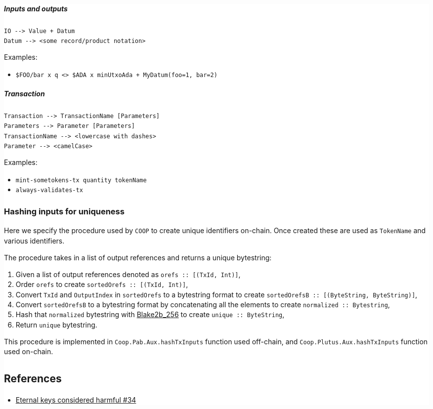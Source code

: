 ##### Inputs and outputs

```bnf
IO --> Value + Datum
Datum --> <some record/product notation>
```

Examples:

- `$FOO/bar x q <> $ADA x minUtxoAda + MyDatum(foo=1, bar=2)`

##### Transaction

```bnf
Transaction --> TransactionName [Parameters]
Parameters --> Parameter [Parameters]
TransactionName --> <lowercase with dashes>
Parameter --> <camelCase>
```

Examples:

- `mint-sometokens-tx quantity tokenName`
- `always-validates-tx`

### <a id="hashing-for-uniqueness">Hashing inputs for uniqueness</a>

Here we specify the procedure used by `COOP` to create unique identifiers on-chain.
Once created these are used as `TokenName` and various identifiers.

The procedure takes in a list of output references and returns a unique bytestring:

1. Given a list of output references denoted as `orefs :: [(TxId, Int)]`,
2. Order `orefs` to create `sortedOrefs :: [(TxId, Int)]`,
3. Convert `TxId` and `OutputIndex` in `sortedOrefs` to a bytestring format to create `sortedOrefsB :: [(ByteString, ByteString)]`,
4. Convert `sortedOrefsB` to a bytestring format by concatenating all the elements to create `normalized :: Bytestring`,
5. Hash that `normalized` bytestring with [Blake2b_256](https://hackage.haskell.org/package/cryptonite-0.30/docs/Crypto-Hash-Algorithms.html#t:Blake2b_256) to create `unique :: ByteString`,
6. Return `unique` bytestring.

This procedure is implemented in `Coop.Pab.Aux.hashTxInputs` function used off-chain, and `Coop.Plutus.Aux.hashTxInputs` function used on-chain.

## References

- [Eternal keys considered harmful #34](https://github.com/mlabs-haskell/cardano-open-oracle-protocol/issues/34)
